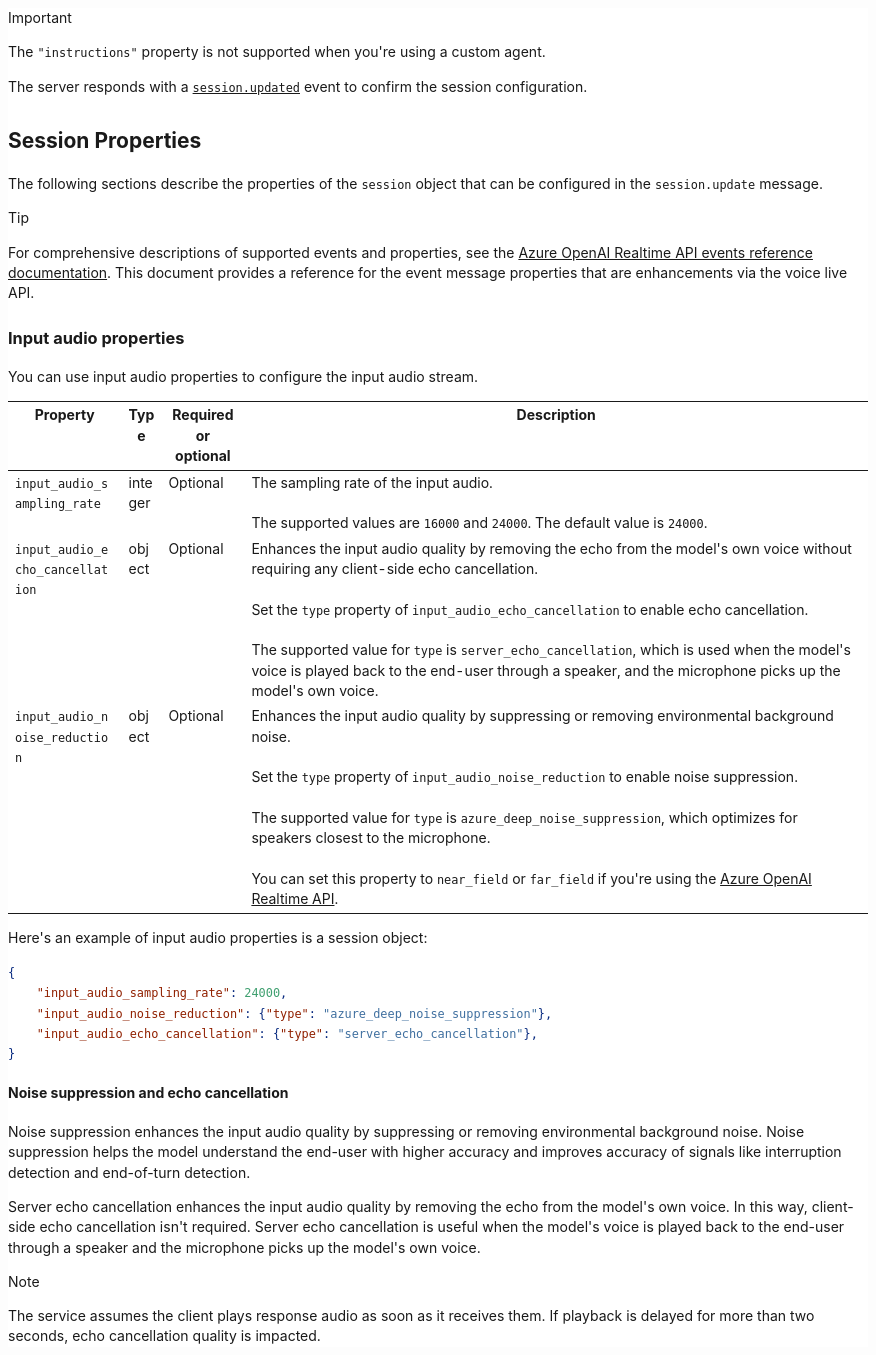 > [!IMPORTANT]
> The `"instructions"` property is not supported when you're using a custom agent.

The server responds with a [`session.updated`](../openai/realtime-audio-reference.md?context=/azure/ai-services/speech-service/context/context#realtimeservereventsessionupdated) event to confirm the session configuration.

## Session Properties

The following sections describe the properties of the `session` object that can be configured in the `session.update` message.

> [!TIP]
> For comprehensive descriptions of supported events and properties, see the [Azure OpenAI Realtime API events reference documentation](../openai/realtime-audio-reference.md?context=/azure/ai-services/speech-service/context/context). This document provides a reference for the event message properties that are enhancements via the voice live API.

### Input audio properties

You can use input audio properties to configure the input audio stream.

| Property | Type | Required or optional | Description |
|----------|----------|----------|------------|
| `input_audio_sampling_rate` | integer  | Optional | The sampling rate of the input audio.<br/><br/>The supported values are `16000` and `24000`. The default value is `24000`. |
| `input_audio_echo_cancellation` | object   | Optional | Enhances the input audio quality by removing the echo from the model's own voice without requiring any client-side echo cancellation.<br/><br/>Set the `type` property of `input_audio_echo_cancellation` to enable echo cancellation.<br/><br/>The supported value for `type` is `server_echo_cancellation`, which is used when the model's voice is played back to the end-user through a speaker, and the microphone picks up the model's own voice.  |
| `input_audio_noise_reduction`   | object   | Optional | Enhances the input audio quality by suppressing or removing environmental background noise.<br/><br/>Set the `type` property of `input_audio_noise_reduction` to enable noise suppression.<br/><br/>The supported value for `type` is `azure_deep_noise_suppression`, which optimizes for speakers closest to the microphone.<br/><br/>You can set this property to `near_field` or `far_field` if you're using the [Azure OpenAI Realtime API](../../ai-foundry/openai/realtime-audio-reference.md#realtimeaudioinputaudionoisereductionsettings). |

Here's an example of input audio properties is a session object:

```json
{
    "input_audio_sampling_rate": 24000,
    "input_audio_noise_reduction": {"type": "azure_deep_noise_suppression"},
    "input_audio_echo_cancellation": {"type": "server_echo_cancellation"},
}
```

#### Noise suppression and echo cancellation

Noise suppression enhances the input audio quality by suppressing or removing environmental background noise. Noise suppression helps the model understand the end-user with higher accuracy and improves accuracy of signals like interruption detection and end-of-turn detection.

Server echo cancellation enhances the input audio quality by removing the echo from the model's own voice. In this way, client-side echo cancellation isn't required. Server echo cancellation is useful when the model's voice is played back to the end-user through a speaker and the microphone picks up the model's own voice.

> [!NOTE]
> The service assumes the client plays response audio as soon as it receives them. If playback is delayed for more than two seconds, echo cancellation quality is impacted.

